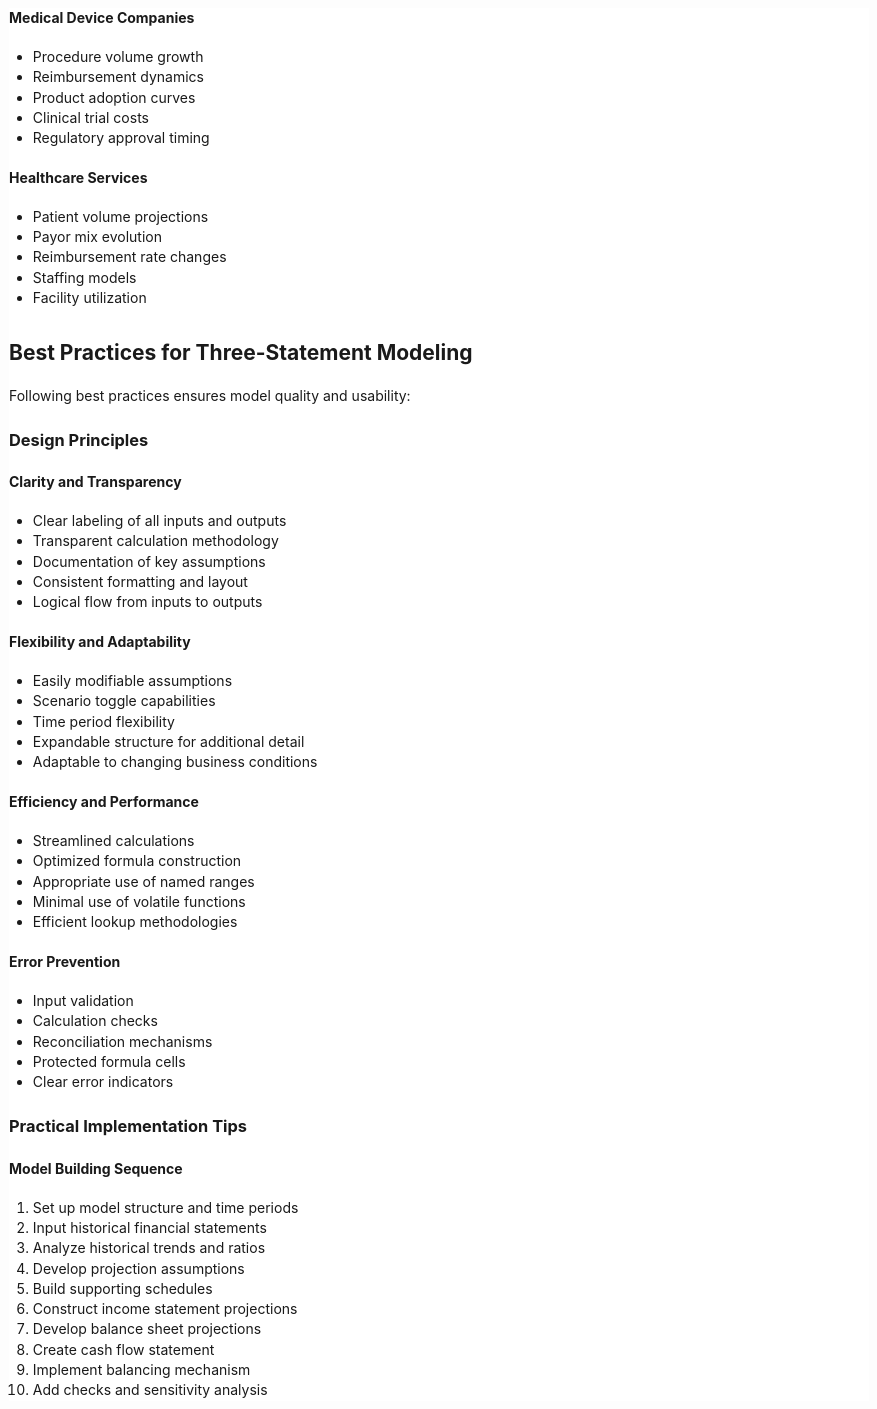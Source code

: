#### Medical Device Companies
- Procedure volume growth
- Reimbursement dynamics
- Product adoption curves
- Clinical trial costs
- Regulatory approval timing

#### Healthcare Services
- Patient volume projections
- Payor mix evolution
- Reimbursement rate changes
- Staffing models
- Facility utilization

## Best Practices for Three-Statement Modeling

Following best practices ensures model quality and usability:

### Design Principles

#### Clarity and Transparency
- Clear labeling of all inputs and outputs
- Transparent calculation methodology
- Documentation of key assumptions
- Consistent formatting and layout
- Logical flow from inputs to outputs

#### Flexibility and Adaptability
- Easily modifiable assumptions
- Scenario toggle capabilities
- Time period flexibility
- Expandable structure for additional detail
- Adaptable to changing business conditions

#### Efficiency and Performance
- Streamlined calculations
- Optimized formula construction
- Appropriate use of named ranges
- Minimal use of volatile functions
- Efficient lookup methodologies

#### Error Prevention
- Input validation
- Calculation checks
- Reconciliation mechanisms
- Protected formula cells
- Clear error indicators

### Practical Implementation Tips

#### Model Building Sequence
1. Set up model structure and time periods
2. Input historical financial statements
3. Analyze historical trends and ratios
4. Develop projection assumptions
5. Build supporting schedules
6. Construct income statement projections
7. Develop balance sheet projections
8. Create cash flow statement
9. Implement balancing mechanism
10. Add checks and sensitivity analysis
